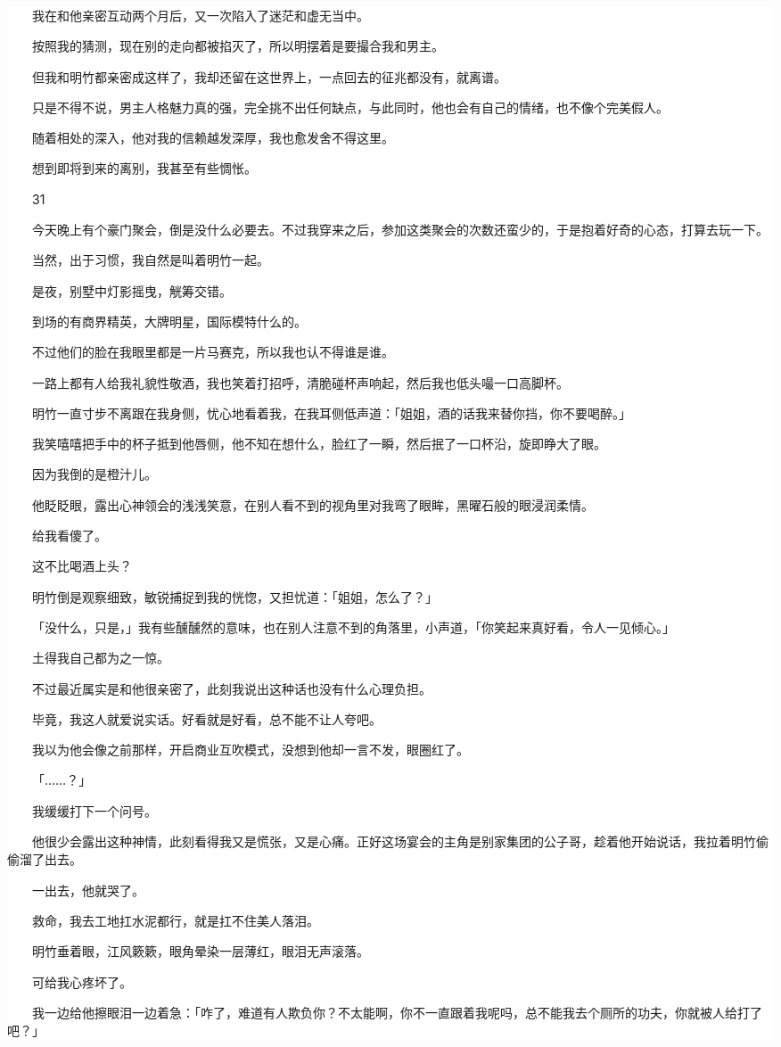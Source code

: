 &emsp;&emsp;我在和他亲密互动两个月后，又一次陷入了迷茫和虚无当中。  
  
&emsp;&emsp;按照我的猜测，现在别的走向都被掐灭了，所以明摆着是要撮合我和男主。  
  
&emsp;&emsp;但我和明竹都亲密成这样了，我却还留在这世界上，一点回去的征兆都没有，就离谱。  
  
&emsp;&emsp;只是不得不说，男主人格魅力真的强，完全挑不出任何缺点，与此同时，他也会有自己的情绪，也不像个完美假人。  
  
&emsp;&emsp;随着相处的深入，他对我的信赖越发深厚，我也愈发舍不得这里。  
  
&emsp;&emsp;想到即将到来的离别，我甚至有些惆怅。  
  
&emsp;&emsp;31  
  
&emsp;&emsp;今天晚上有个豪门聚会，倒是没什么必要去。不过我穿来之后，参加这类聚会的次数还蛮少的，于是抱着好奇的心态，打算去玩一下。  
  
&emsp;&emsp;当然，出于习惯，我自然是叫着明竹一起。  
  
&emsp;&emsp;是夜，别墅中灯影摇曳，觥筹交错。  
  
&emsp;&emsp;到场的有商界精英，大牌明星，国际模特什么的。  
  
&emsp;&emsp;不过他们的脸在我眼里都是一片马赛克，所以我也认不得谁是谁。  
  
&emsp;&emsp;一路上都有人给我礼貌性敬酒，我也笑着打招呼，清脆碰杯声响起，然后我也低头嘬一口高脚杯。  
  
&emsp;&emsp;明竹一直寸步不离跟在我身侧，忧心地看着我，在我耳侧低声道：「姐姐，酒的话我来替你挡，你不要喝醉。」  
  
&emsp;&emsp;我笑嘻嘻把手中的杯子抵到他唇侧，他不知在想什么，脸红了一瞬，然后抿了一口杯沿，旋即睁大了眼。  
  
&emsp;&emsp;因为我倒的是橙汁儿。  
  
&emsp;&emsp;他眨眨眼，露出心神领会的浅浅笑意，在别人看不到的视角里对我弯了眼眸，黑曜石般的眼浸润柔情。  
  
&emsp;&emsp;给我看傻了。  
  
&emsp;&emsp;这不比喝酒上头？  
  
&emsp;&emsp;明竹倒是观察细致，敏锐捕捉到我的恍惚，又担忧道：「姐姐，怎么了？」  
  
&emsp;&emsp;「没什么，只是，」我有些醺醺然的意味，也在别人注意不到的角落里，小声道，「你笑起来真好看，令人一见倾心。」  
  
&emsp;&emsp;土得我自己都为之一惊。  
  
&emsp;&emsp;不过最近属实是和他很亲密了，此刻我说出这种话也没有什么心理负担。  
  
&emsp;&emsp;毕竟，我这人就爱说实话。好看就是好看，总不能不让人夸吧。  
  
&emsp;&emsp;我以为他会像之前那样，开启商业互吹模式，没想到他却一言不发，眼圈红了。  
  
&emsp;&emsp;「……？」  
  
&emsp;&emsp;我缓缓打下一个问号。  
  
&emsp;&emsp;他很少会露出这种神情，此刻看得我又是慌张，又是心痛。正好这场宴会的主角是别家集团的公子哥，趁着他开始说话，我拉着明竹偷偷溜了出去。  
  
&emsp;&emsp;一出去，他就哭了。  
  
&emsp;&emsp;救命，我去工地扛水泥都行，就是扛不住美人落泪。  
  
&emsp;&emsp;明竹垂着眼，江风簌簌，眼角晕染一层薄红，眼泪无声滚落。  
  
&emsp;&emsp;可给我心疼坏了。  
  
&emsp;&emsp;我一边给他擦眼泪一边着急：「咋了，难道有人欺负你？不太能啊，你不一直跟着我呢吗，总不能我去个厕所的功夫，你就被人给打了吧？」  
  